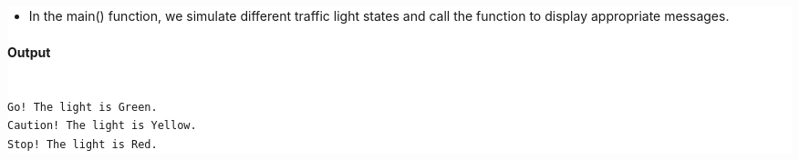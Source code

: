 - In the main() function, we simulate different traffic light states and call the function to display appropriate messages.

#### Output
```

Go! The light is Green.
Caution! The light is Yellow.
Stop! The light is Red.
```
